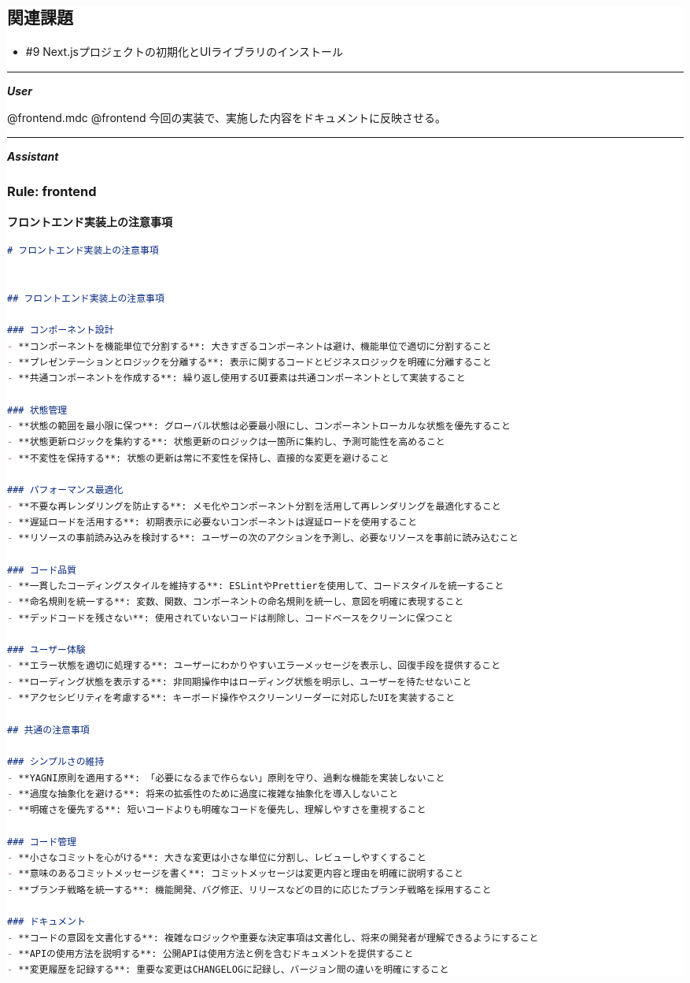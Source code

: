 ## 関連課題
- #9 Next.jsプロジェクトの初期化とUIライブラリのインストール

---

_**User**_

@frontend.mdc @frontend 今回の実装で、実施した内容をドキュメントに反映させる。

---

_**Assistant**_

### Rule: frontend

**フロントエンド実装上の注意事項**

```markdown
# フロントエンド実装上の注意事項


## フロントエンド実装上の注意事項

### コンポーネント設計
- **コンポーネントを機能単位で分割する**: 大きすぎるコンポーネントは避け、機能単位で適切に分割すること
- **プレゼンテーションとロジックを分離する**: 表示に関するコードとビジネスロジックを明確に分離すること
- **共通コンポーネントを作成する**: 繰り返し使用するUI要素は共通コンポーネントとして実装すること

### 状態管理
- **状態の範囲を最小限に保つ**: グローバル状態は必要最小限にし、コンポーネントローカルな状態を優先すること
- **状態更新ロジックを集約する**: 状態更新のロジックは一箇所に集約し、予測可能性を高めること
- **不変性を保持する**: 状態の更新は常に不変性を保持し、直接的な変更を避けること

### パフォーマンス最適化
- **不要な再レンダリングを防止する**: メモ化やコンポーネント分割を活用して再レンダリングを最適化すること
- **遅延ロードを活用する**: 初期表示に必要ないコンポーネントは遅延ロードを使用すること
- **リソースの事前読み込みを検討する**: ユーザーの次のアクションを予測し、必要なリソースを事前に読み込むこと

### コード品質
- **一貫したコーディングスタイルを維持する**: ESLintやPrettierを使用して、コードスタイルを統一すること
- **命名規則を統一する**: 変数、関数、コンポーネントの命名規則を統一し、意図を明確に表現すること
- **デッドコードを残さない**: 使用されていないコードは削除し、コードベースをクリーンに保つこと

### ユーザー体験
- **エラー状態を適切に処理する**: ユーザーにわかりやすいエラーメッセージを表示し、回復手段を提供すること
- **ローディング状態を表示する**: 非同期操作中はローディング状態を明示し、ユーザーを待たせないこと
- **アクセシビリティを考慮する**: キーボード操作やスクリーンリーダーに対応したUIを実装すること

## 共通の注意事項

### シンプルさの維持
- **YAGNI原則を適用する**: 「必要になるまで作らない」原則を守り、過剰な機能を実装しないこと
- **過度な抽象化を避ける**: 将来の拡張性のために過度に複雑な抽象化を導入しないこと
- **明確さを優先する**: 短いコードよりも明確なコードを優先し、理解しやすさを重視すること

### コード管理
- **小さなコミットを心がける**: 大きな変更は小さな単位に分割し、レビューしやすくすること
- **意味のあるコミットメッセージを書く**: コミットメッセージは変更内容と理由を明確に説明すること
- **ブランチ戦略を統一する**: 機能開発、バグ修正、リリースなどの目的に応じたブランチ戦略を採用すること

### ドキュメント
- **コードの意図を文書化する**: 複雑なロジックや重要な決定事項は文書化し、将来の開発者が理解できるようにすること
- **APIの使用方法を説明する**: 公開APIは使用方法と例を含むドキュメントを提供すること
- **変更履歴を記録する**: 重要な変更はCHANGELOGに記録し、バージョン間の違いを明確にすること

```